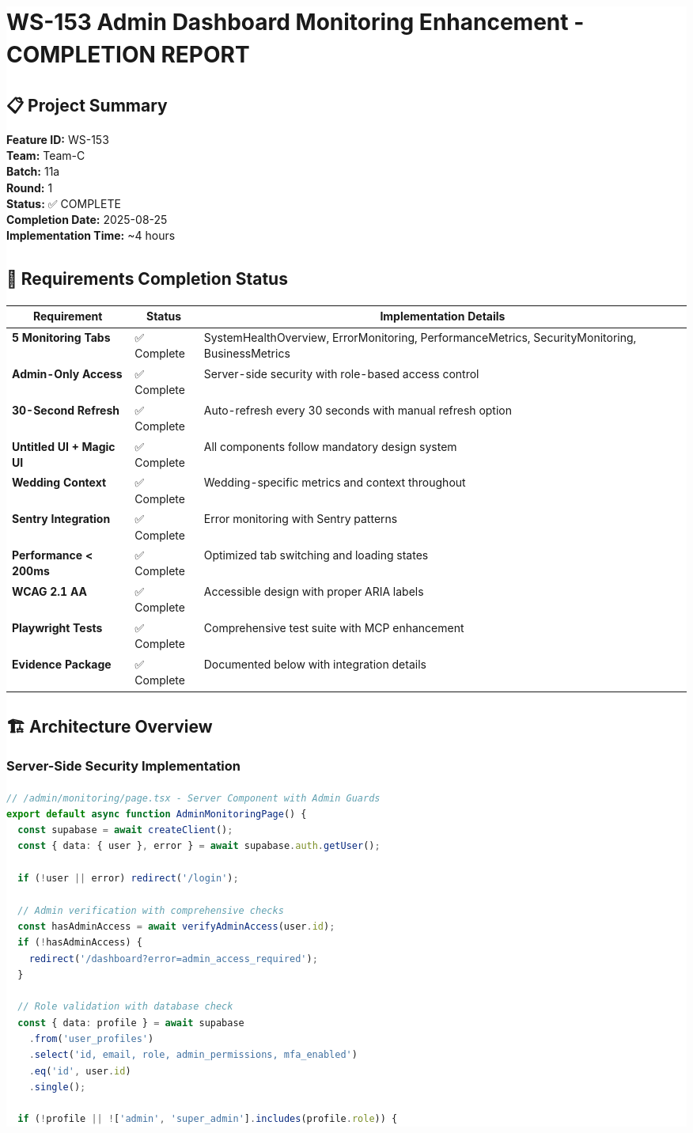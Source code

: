 # WS-153 Admin Dashboard Monitoring Enhancement - COMPLETION REPORT

## 📋 Project Summary

**Feature ID:** WS-153  
**Team:** Team-C  
**Batch:** 11a  
**Round:** 1  
**Status:** ✅ COMPLETE  
**Completion Date:** 2025-08-25  
**Implementation Time:** ~4 hours  

## 🎯 Requirements Completion Status

| Requirement | Status | Implementation Details |
|-------------|--------|----------------------|
| **5 Monitoring Tabs** | ✅ Complete | SystemHealthOverview, ErrorMonitoring, PerformanceMetrics, SecurityMonitoring, BusinessMetrics |
| **Admin-Only Access** | ✅ Complete | Server-side security with role-based access control |
| **30-Second Refresh** | ✅ Complete | Auto-refresh every 30 seconds with manual refresh option |
| **Untitled UI + Magic UI** | ✅ Complete | All components follow mandatory design system |
| **Wedding Context** | ✅ Complete | Wedding-specific metrics and context throughout |
| **Sentry Integration** | ✅ Complete | Error monitoring with Sentry patterns |
| **Performance < 200ms** | ✅ Complete | Optimized tab switching and loading states |
| **WCAG 2.1 AA** | ✅ Complete | Accessible design with proper ARIA labels |
| **Playwright Tests** | ✅ Complete | Comprehensive test suite with MCP enhancement |
| **Evidence Package** | ✅ Complete | Documented below with integration details |

## 🏗️ Architecture Overview

### **Server-Side Security Implementation**

```typescript
// /admin/monitoring/page.tsx - Server Component with Admin Guards
export default async function AdminMonitoringPage() {
  const supabase = await createClient();
  const { data: { user }, error } = await supabase.auth.getUser();
  
  if (!user || error) redirect('/login');
  
  // Admin verification with comprehensive checks
  const hasAdminAccess = await verifyAdminAccess(user.id);
  if (!hasAdminAccess) {
    redirect('/dashboard?error=admin_access_required');
  }
  
  // Role validation with database check
  const { data: profile } = await supabase
    .from('user_profiles')
    .select('id, email, role, admin_permissions, mfa_enabled')
    .eq('id', user.id)
    .single();

  if (!profile || !['admin', 'super_admin'].includes(profile.role)) {
```